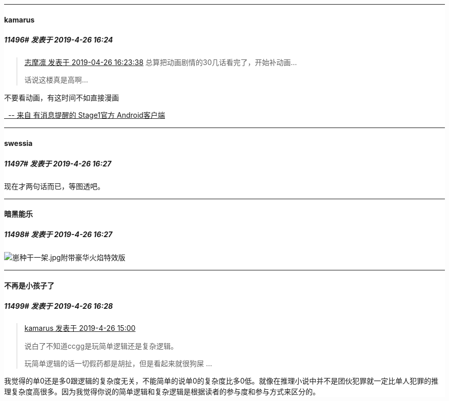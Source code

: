 

-----

####  kamarus  
##### 11496#       发表于 2019-4-26 16:24



<blockquote><a href="httphttps://bbs.saraba1st.com/2b/forum.php?mod=redirect&amp;goto=findpost&amp;pid=43465371&amp;ptid=1552818" target="_blank">志摩凛 发表于 2019-04-26 16:23:38</a>
总算把动画剧情的30几话看完了，开始补动画...

话说这楼真是高啊...</blockquote>不要看动画，有这时间不如直接漫画

[  -- 来自 有消息提醒的 Stage1官方 Android客户端](https://www.coolapk.com/apk/140634)







-----

####  swessia  
##### 11497#       发表于 2019-4-26 16:27




现在才两句话而已，等图透吧。







-----

####  暗黑能乐  
##### 11498#       发表于 2019-4-26 16:27



<img src="https://static.saraba1st.com/image/smiley/face2017/067.png" referrerpolicy="no-referrer">崽种干一架.jpg附带豪华火焰特效版







-----

####  不再是小孩子了  
##### 11499#       发表于 2019-4-26 16:28



<blockquote><a href="httphttps://bbs.saraba1st.com/2b/forum.php?mod=redirect&amp;goto=findpost&amp;pid=43464195&amp;ptid=1552818" target="_blank">kamarus 发表于 2019-4-26 15:00</a>

说白了不知道ccgg是玩简单逻辑还是复杂逻辑。

玩简单逻辑的话一切假药都是胡扯，但是看起来就很狗屎 ...</blockquote>
我觉得的单0还是多0跟逻辑的复杂度无关，不能简单的说单0的复杂度比多0低。就像在推理小说中并不是团伙犯罪就一定比单人犯罪的推理复杂度高很多。因为我觉得你说的简单逻辑和复杂逻辑是根据读者的参与度和参与方式来区分的。
